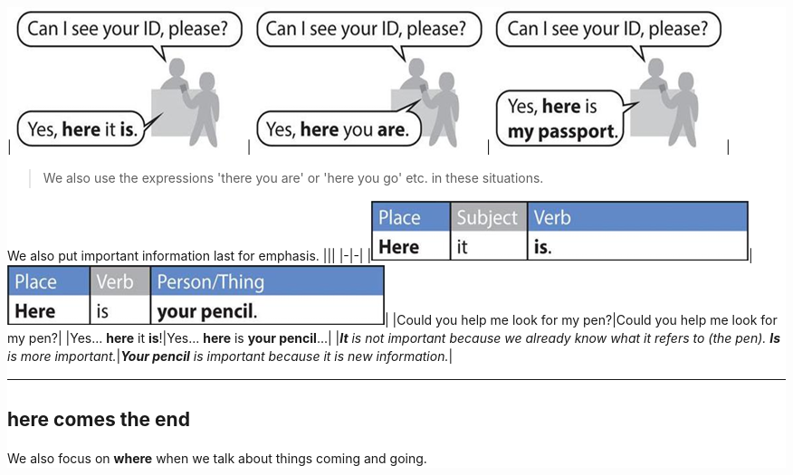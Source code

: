 |![](./33.%20Other%20sentence%20patterns/here%20you%20are%2004.png)|![](./33.%20Other%20sentence%20patterns/here%20you%20are%2005.png)|![](./33.%20Other%20sentence%20patterns/here%20you%20are%2006.png)|
> We also use the expressions 'there you are' or 'here you go' etc. in these situations.

We also put important information last for emphasis.
|||
|-|-|
|![](./33.%20Other%20sentence%20patterns/here%20you%20are%2007.png)|![](./33.%20Other%20sentence%20patterns/here%20you%20are%2008.png)|
|Could you help me look for my pen?|Could you help me look for my pen?|
|Yes... **here** it **is**!|Yes... **here** is **your pencil**...|
|***It** is not important because we already know what it refers to (the pen). **Is** is more important.*|***Your pencil** is important because it is new information.*|

---

## here comes the end
We also focus on **where** when we talk about things coming and going.
